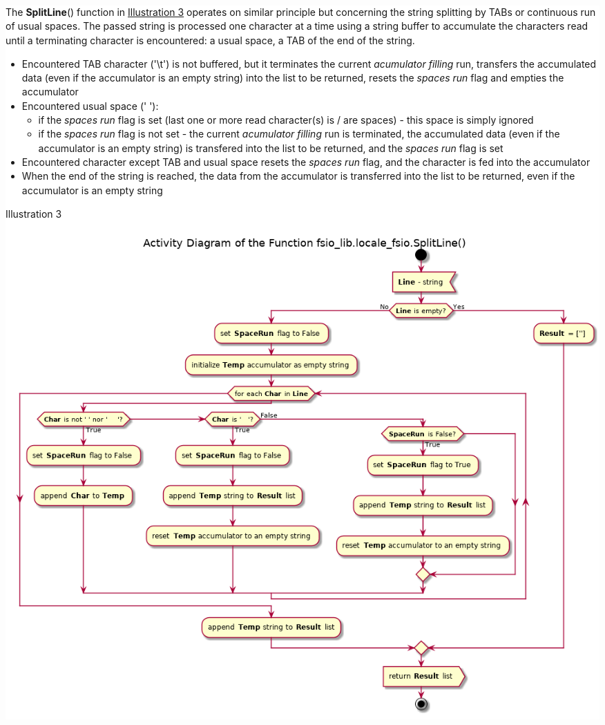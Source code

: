 The **SplitLine**() function in [Illustration 3](#ill3) operates on similar principle but concerning the string splitting by TABs or continuous run of usual spaces. The passed string is processed one character at a time using a string buffer to accumulate the characters read until a terminating character is encountered: a usual space, a TAB of the end of the string.

* Encountered TAB character ('\t') is not buffered, but it terminates the current *acumulator filling* run, transfers the accumulated data (even if the accumulator is an empty string) into the list to be returned, resets the *spaces run* flag and empties the accumulator
* Encountered usual space (' '):
  - if the *spaces run* flag is set (last one or more read character(s) is / are spaces) - this space is simply ignored
  - if the *spaces run* flag is not set - the current *acumulator filling* run is terminated, the accumulated data (even if the accumulator is an empty string) is transfered into the list to be returned, and the *spaces run* flag is set
* Encountered character except TAB and usual space resets the *spaces run* flag, and the character is fed into the accumulator
* When the end of the string is reached, the data from the accumulator is transferred into the list to be returned, even if the accumulator is an empty string

<a id="ill3">Illustration 3</a>

![Illustration 3](./UML/locale_fsio/locale_fsio_split_line.png)
